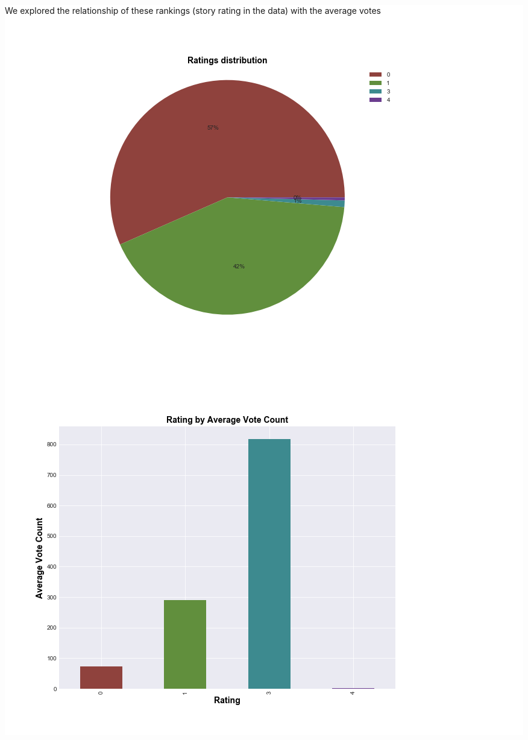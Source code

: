 We explored the relationship of these rankings (story rating in the data) with the average votes

![Ratings Distribution](Images/Ratings%20Distribution.png)

![Popularity_ratings](Images/Ratings%20by%20Average%20Vote%20Count.png)
